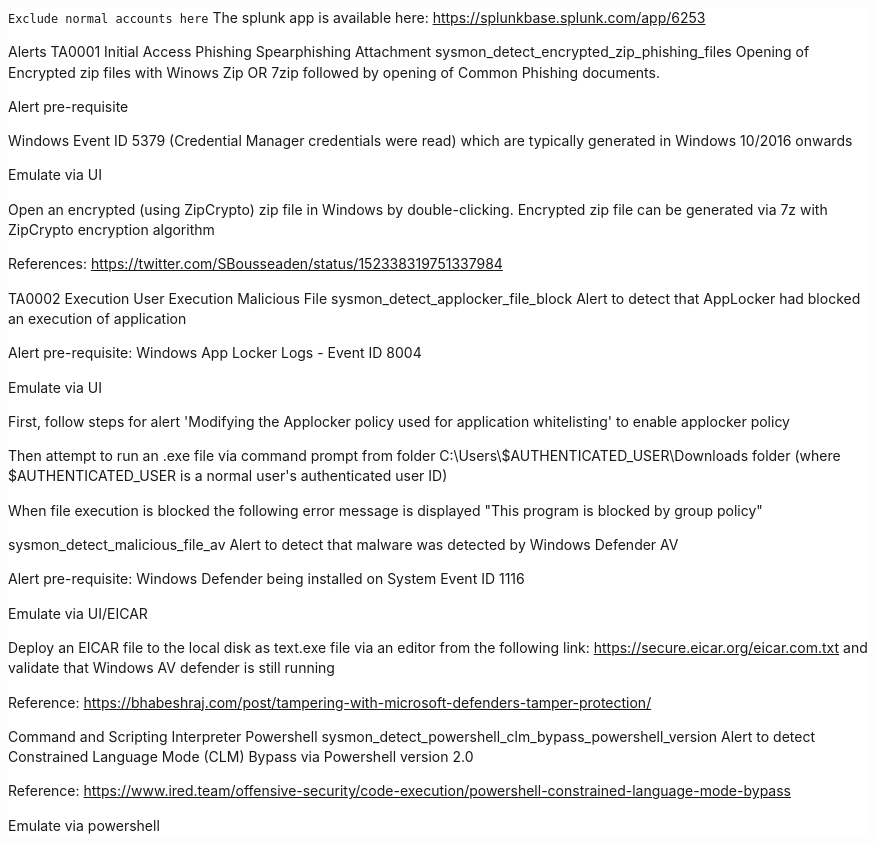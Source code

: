 ```Exclude normal accounts here```
The splunk app is available here: https://splunkbase.splunk.com/app/6253

Alerts
TA0001 Initial Access
Phishing
Spearphishing Attachment
sysmon_detect_encrypted_zip_phishing_files
Opening of Encrypted zip files with Winows Zip OR 7zip followed by opening of Common Phishing documents.

Alert pre-requisite

Windows Event ID 5379 (Credential Manager credentials were read) which are typically generated in Windows 10/2016 onwards

Emulate via UI

Open an encrypted (using ZipCrypto) zip file in Windows by double-clicking. Encrypted zip file can be generated via 7z with ZipCrypto encryption algorithm

References: https://twitter.com/SBousseaden/status/152338319751337984

TA0002 Execution
User Execution
Malicious File
sysmon_detect_applocker_file_block
Alert to detect that AppLocker had blocked an execution of application

Alert pre-requisite: Windows App Locker Logs - Event ID 8004

Emulate via UI

First, follow steps for alert 'Modifying the Applocker policy used for application whitelisting' to enable applocker policy

Then attempt to run an .exe file via command prompt from folder C:\Users\\$AUTHENTICATED_USER\Downloads folder (where $AUTHENTICATED_USER is a normal user's authenticated user ID)

When file execution is blocked the following error message is displayed "This program is blocked by group policy"

sysmon_detect_malicious_file_av
Alert to detect that malware was detected by Windows Defender AV

Alert pre-requisite: Windows Defender being installed on System Event ID 1116

Emulate via UI/EICAR

Deploy an EICAR file to the local disk as text.exe file via an editor from the following link: https://secure.eicar.org/eicar.com.txt and validate that Windows AV defender is still running

Reference: https://bhabeshraj.com/post/tampering-with-microsoft-defenders-tamper-protection/

Command and Scripting Interpreter
Powershell
sysmon_detect_powershell_clm_bypass_powershell_version
Alert to detect Constrained Language Mode (CLM) Bypass via Powershell version 2.0

Reference: https://www.ired.team/offensive-security/code-execution/powershell-constrained-language-mode-bypass

Emulate via powershell

```